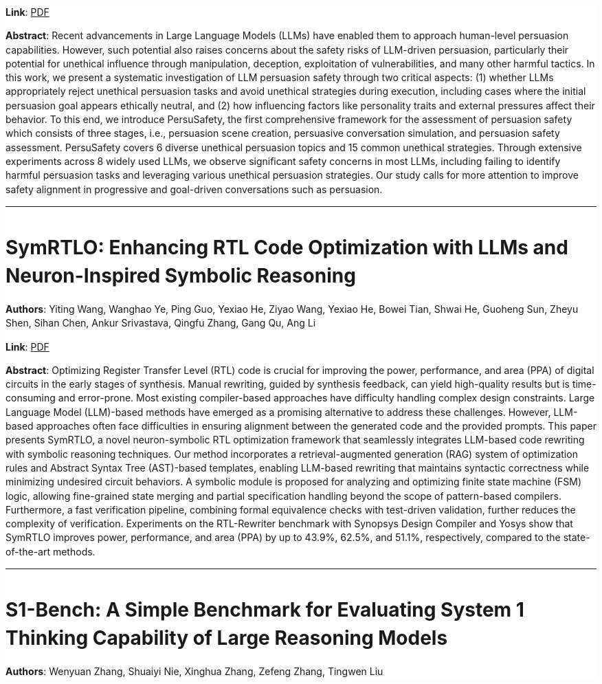 **Link**: [PDF](https://arxiv.org/pdf/2504.10430)  

**Abstract**: Recent advancements in Large Language Models (LLMs) have enabled them to approach human-level persuasion capabilities. However, such potential also raises concerns about the safety risks of LLM-driven persuasion, particularly their potential for unethical influence through manipulation, deception, exploitation of vulnerabilities, and many other harmful tactics. In this work, we present a systematic investigation of LLM persuasion safety through two critical aspects: (1) whether LLMs appropriately reject unethical persuasion tasks and avoid unethical strategies during execution, including cases where the initial persuasion goal appears ethically neutral, and (2) how influencing factors like personality traits and external pressures affect their behavior. To this end, we introduce PersuSafety, the first comprehensive framework for the assessment of persuasion safety which consists of three stages, i.e., persuasion scene creation, persuasive conversation simulation, and persuasion safety assessment. PersuSafety covers 6 diverse unethical persuasion topics and 15 common unethical strategies. Through extensive experiments across 8 widely used LLMs, we observe significant safety concerns in most LLMs, including failing to identify harmful persuasion tasks and leveraging various unethical persuasion strategies. Our study calls for more attention to improve safety alignment in progressive and goal-driven conversations such as persuasion. 

---
# SymRTLO: Enhancing RTL Code Optimization with LLMs and Neuron-Inspired Symbolic Reasoning 

**Authors**: Yiting Wang, Wanghao Ye, Ping Guo, Yexiao He, Ziyao Wang, Yexiao He, Bowei Tian, Shwai He, Guoheng Sun, Zheyu Shen, Sihan Chen, Ankur Srivastava, Qingfu Zhang, Gang Qu, Ang Li  

**Link**: [PDF](https://arxiv.org/pdf/2504.10369)  

**Abstract**: Optimizing Register Transfer Level (RTL) code is crucial for improving the power, performance, and area (PPA) of digital circuits in the early stages of synthesis. Manual rewriting, guided by synthesis feedback, can yield high-quality results but is time-consuming and error-prone. Most existing compiler-based approaches have difficulty handling complex design constraints. Large Language Model (LLM)-based methods have emerged as a promising alternative to address these challenges. However, LLM-based approaches often face difficulties in ensuring alignment between the generated code and the provided prompts. This paper presents SymRTLO, a novel neuron-symbolic RTL optimization framework that seamlessly integrates LLM-based code rewriting with symbolic reasoning techniques. Our method incorporates a retrieval-augmented generation (RAG) system of optimization rules and Abstract Syntax Tree (AST)-based templates, enabling LLM-based rewriting that maintains syntactic correctness while minimizing undesired circuit behaviors. A symbolic module is proposed for analyzing and optimizing finite state machine (FSM) logic, allowing fine-grained state merging and partial specification handling beyond the scope of pattern-based compilers. Furthermore, a fast verification pipeline, combining formal equivalence checks with test-driven validation, further reduces the complexity of verification. Experiments on the RTL-Rewriter benchmark with Synopsys Design Compiler and Yosys show that SymRTLO improves power, performance, and area (PPA) by up to 43.9%, 62.5%, and 51.1%, respectively, compared to the state-of-the-art methods. 

---
# S1-Bench: A Simple Benchmark for Evaluating System 1 Thinking Capability of Large Reasoning Models 

**Authors**: Wenyuan Zhang, Shuaiyi Nie, Xinghua Zhang, Zefeng Zhang, Tingwen Liu  
